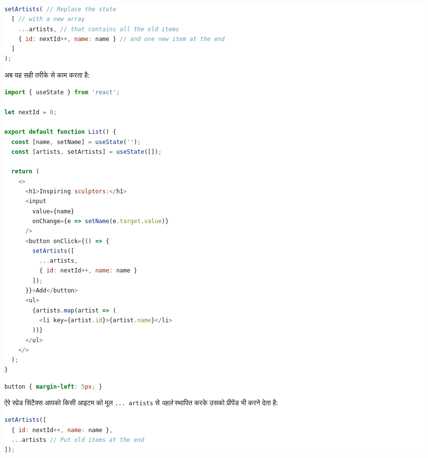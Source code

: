 ```js
setArtists( // Replace the state
  [ // with a new array
    ...artists, // that contains all the old items
    { id: nextId++, name: name } // and one new item at the end
  ]
);
```

अब यह सही तरीके से काम करता है:

<Sandpack>

```js
import { useState } from 'react';

let nextId = 0;

export default function List() {
  const [name, setName] = useState('');
  const [artists, setArtists] = useState([]);

  return (
    <>
      <h1>Inspiring sculptors:</h1>
      <input
        value={name}
        onChange={e => setName(e.target.value)}
      />
      <button onClick={() => {
        setArtists([
          ...artists,
          { id: nextId++, name: name }
        ]);
      }}>Add</button>
      <ul>
        {artists.map(artist => (
          <li key={artist.id}>{artist.name}</li>
        ))}
      </ul>
    </>
  );
}
```

```css
button { margin-left: 5px; }
```

</Sandpack>

ऐरे स्प्रेड सिंटैक्स आपको किसी आइटम को मूल `... artists` से *पहले* स्थापित करके उसको प्रीपेंड भी करने देता है:

```js
setArtists([
  { id: nextId++, name: name },
  ...artists // Put old items at the end
]);
```
